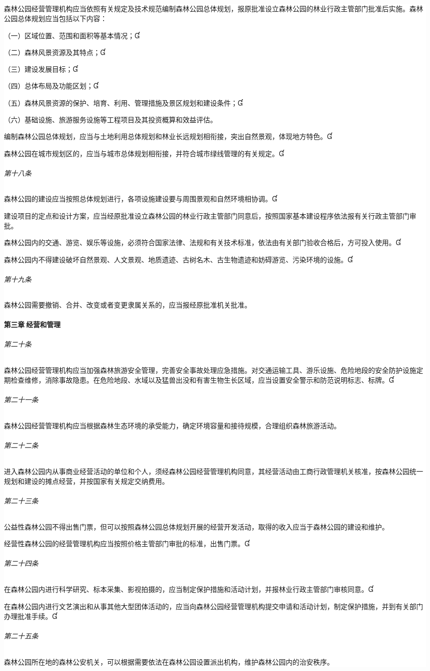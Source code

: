 森林公园经营管理机构应当依照有关规定及技术规范编制森林公园总体规划，报原批准设立森林公园的林业行政主管部门批准后实施。森林公园总体规划应当包括以下内容：

（一）区域位置、范围和面积等基本情况；

（二）森林风景资源及其特点；

（三）建设发展目标；

（四）总体布局及功能区划；

（五）森林风景资源的保护、培育、利用、管理措施及景区规划和建设条件；

（六）基础设施、旅游服务设施等工程项目及其投资概算和效益评估。

编制森林公园总体规划，应当与土地利用总体规划和林业长远规划相衔接，突出自然景观，体现地方特色。

森林公园在城市规划区的，应当与城市总体规划相衔接，并符合城市绿线管理的有关规定。

###### 第十八条

森林公园的建设应当按照总体规划进行，各项设施建设要与周围景观和自然环境相协调。

建设项目的定点和设计方案，应当经原批准设立森林公园的林业行政主管部门同意后，按照国家基本建设程序依法报有关行政主管部门审批。

森林公园内的交通、游览、娱乐等设施，必须符合国家法律、法规和有关技术标准，依法由有关部门验收合格后，方可投入使用。

森林公园内不得建设破坏自然景观、人文景观、地质遗迹、古树名木、古生物遗迹和妨碍游览、污染环境的设施。

###### 第十九条

森林公园需要撤销、合并、改变或者变更隶属关系的，应当报经原批准机关批准。

#### 第三章 经营和管理

###### 第二十条

森林公园经营管理机构应当加强森林旅游安全管理，完善安全事故处理应急措施。对交通运输工具、游乐设施、危险地段的安全防护设施定期检查维修，消除事故隐患。在危险地段、水域以及猛兽出没和有害生物生长区域，应当设置安全警示和防范说明标志、标牌。

###### 第二十一条

森林公园经营管理机构应当根据森林生态环境的承受能力，确定环境容量和接待规模，合理组织森林旅游活动。

###### 第二十二条

进入森林公园内从事商业经营活动的单位和个人，须经森林公园经营管理机构同意，其经营活动由工商行政管理机关核准，按森林公园统一规划和建设的摊点经营，并按国家有关规定交纳费用。

###### 第二十三条

公益性森林公园不得出售门票，但可以按照森林公园总体规划开展的经营开发活动，取得的收入应当于森林公园的建设和维护。

经营性森林公园的经营管理机构应当按照价格主管部门审批的标准，出售门票。

###### 第二十四条

在森林公园内进行科学研究、标本采集、影视拍摄的，应当制定保护措施和活动计划，并报林业行政主管部门审核同意。

在森林公园内进行文艺演出和从事其他大型团体活动的，应当向森林公园经营管理机构提交申请和活动计划，制定保护措施，并到有关部门办理批准手续。

###### 第二十五条

森林公园所在地的森林公安机关，可以根据需要依法在森林公园设置派出机构，维护森林公园内的治安秩序。

